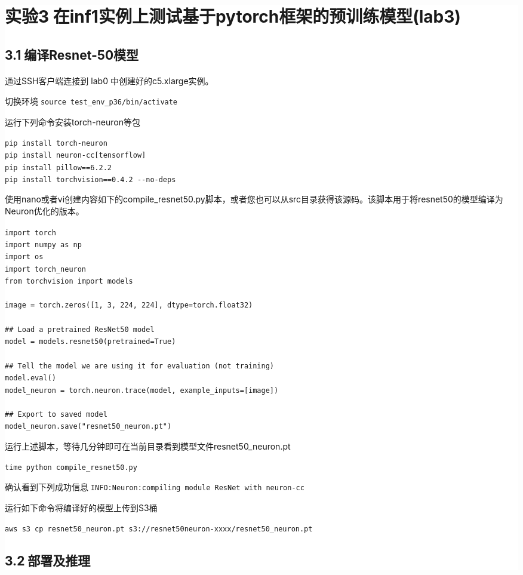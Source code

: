 

# 实验3 在inf1实例上测试基于pytorch框架的预训练模型(lab3)

## 3.1 编译Resnet-50模型

通过SSH客户端连接到 lab0 中创建好的c5.xlarge实例。

切换环境
`source test_env_p36/bin/activate`

运行下列命令安装torch-neuron等包

```
pip install torch-neuron
pip install neuron-cc[tensorflow]
pip install pillow==6.2.2
pip install torchvision==0.4.2 --no-deps
```


使用nano或者vi创建内容如下的compile_resnet50.py脚本，或者您也可以从src目录获得该源码。该脚本用于将resnet50的模型编译为Neuron优化的版本。

```
import torch
import numpy as np
import os
import torch_neuron
from torchvision import models
 
image = torch.zeros([1, 3, 224, 224], dtype=torch.float32)
 
## Load a pretrained ResNet50 model
model = models.resnet50(pretrained=True)

## Tell the model we are using it for evaluation (not training)
model.eval()
model_neuron = torch.neuron.trace(model, example_inputs=[image])

## Export to saved model
model_neuron.save("resnet50_neuron.pt")
```
  

运行上述脚本，等待几分钟即可在当前目录看到模型文件resnet50_neuron.pt

`time python compile_resnet50.py` 


确认看到下列成功信息
`INFO:Neuron:compiling module ResNet with neuron-cc`


运行如下命令将编译好的模型上传到S3桶

`aws s3 cp resnet50_neuron.pt s3://resnet50neuron-xxxx/resnet50_neuron.pt`

## 3.2 部署及推理
